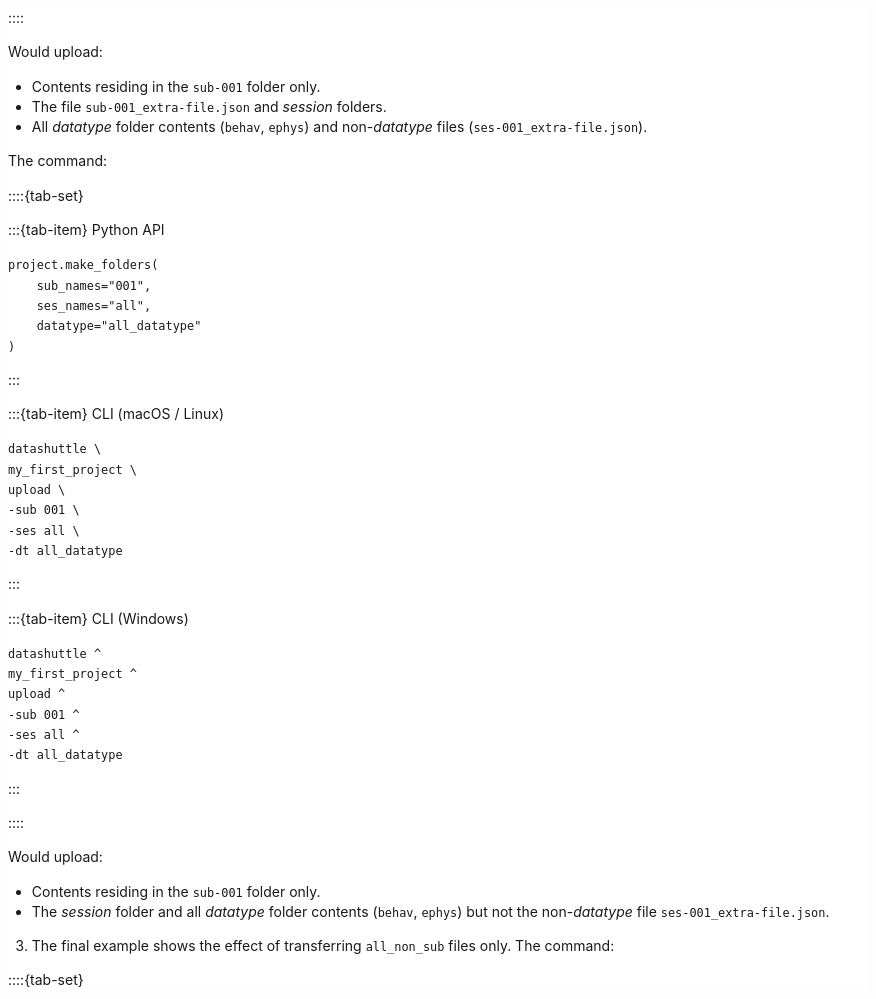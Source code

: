 ::::

Would upload:

- Contents residing in the `sub-001` folder only.
-  The file `sub-001_extra-file.json` and *session* folders.
- All *datatype* folder contents (`behav`, `ephys`) and non-*datatype* files (`ses-001_extra-file.json`).

The command:

::::{tab-set}

:::{tab-item} Python API
```{code-block} python
project.make_folders(
	sub_names="001",
	ses_names="all",
	datatype="all_datatype"
)
```
:::

:::{tab-item} CLI (macOS / Linux)
```{code-block} console
datashuttle \
my_first_project \
upload \
-sub 001 \
-ses all \
-dt all_datatype
```
:::

:::{tab-item} CLI (Windows)
```{code-block} console
datashuttle ^
my_first_project ^
upload ^
-sub 001 ^
-ses all ^
-dt all_datatype
```
:::

::::


Would upload:

- Contents residing in the `sub-001` folder only.
- The *session* folder and all *datatype* folder contents (`behav`, `ephys`)
but not the non-*datatype* file `ses-001_extra-file.json`.

3) The final example shows the effect of transferring `all_non_sub` files only. The command:


::::{tab-set}
